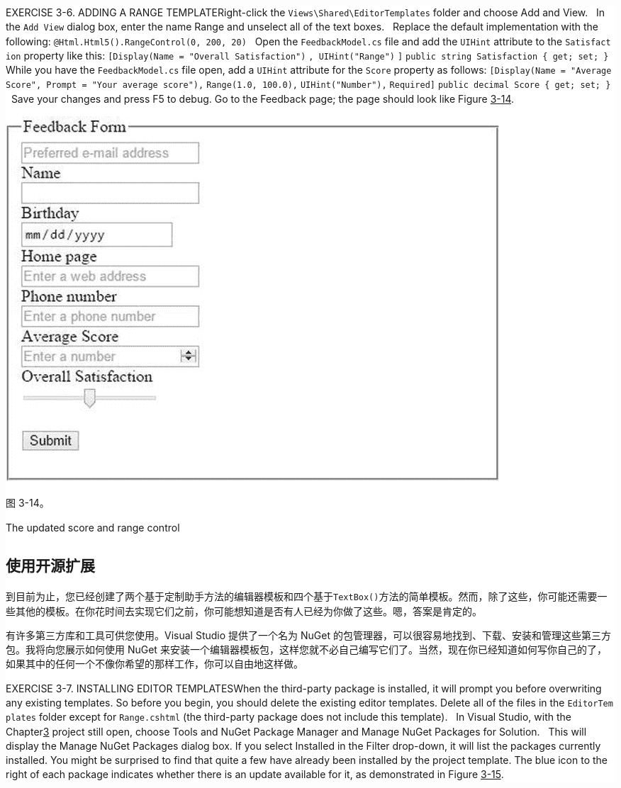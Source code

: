 EXERCISE 3-6\. ADDING A RANGE TEMPLATERight-click the `Views\Shared\EditorTemplates` folder and choose Add and View.   In the `Add View` dialog box, enter the name Range and unselect all of the text boxes.   Replace the default implementation with the following: `@Html.Html5().RangeControl(0, 200, 20)`   Open the `FeedbackModel.cs` file and add the `UIHint` attribute to the `Satisfaction` property like this: `[Display(Name = "Overall Satisfaction")` `, UIHint("Range")` `]` `public string Satisfaction { get; set; }`   While you have the `FeedbackModel.cs` file open, add a `UIHint` attribute for the `Score` property as follows: `[Display(Name = "Average Score", Prompt = "Your average score"),` `Range(1.0, 100.0),` `UIHint("Number"),` `Required]` `public decimal Score { get; set; }`   Save your changes and press F5 to debug. Go to the Feedback page; the page should look like Figure [3-14](#Fig14).

![A978-1-4842-1147-2_3_Fig14_HTML.jpg](img/A978-1-4842-1147-2_3_Fig14_HTML.jpg)

图 3-14。

The updated score and range control  

## 使用开源扩展

到目前为止，您已经创建了两个基于定制助手方法的编辑器模板和四个基于`TextBox()`方法的简单模板。然而，除了这些，你可能还需要一些其他的模板。在你花时间去实现它们之前，你可能想知道是否有人已经为你做了这些。嗯，答案是肯定的。

有许多第三方库和工具可供您使用。Visual Studio 提供了一个名为 NuGet 的包管理器，可以很容易地找到、下载、安装和管理这些第三方包。我将向您展示如何使用 NuGet 来安装一个编辑器模板包，这样您就不必自己编写它们了。当然，现在你已经知道如何写你自己的了，如果其中的任何一个不像你希望的那样工作，你可以自由地这样做。

EXERCISE 3-7\. INSTALLING EDITOR TEMPLATESWhen the third-party package is installed, it will prompt you before overwriting any existing templates. So before you begin, you should delete the existing editor templates. Delete all of the files in the `EditorTemplates` folder except for `Range.cshtml` (the third-party package does not include this template).   In Visual Studio, with the Chapter[3](03.html) project still open, choose Tools and NuGet Package Manager and Manage NuGet Packages for Solution.   This will display the Manage NuGet Packages dialog box. If you select Installed in the Filter drop-down, it will list the packages currently installed. You might be surprised to find that quite a few have already been installed by the project template. The blue icon to the right of each package indicates whether there is an update available for it, as demonstrated in Figure [3-15](#Fig15).
